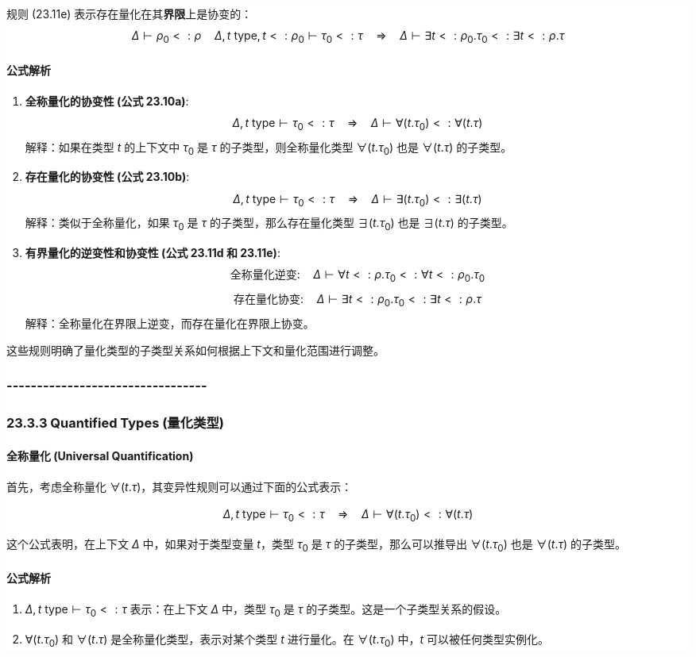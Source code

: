 规则 (23.11e) 表示存在量化在其**界限**上是协变的：
$$
\Delta \vdash \rho_0 <: \rho \quad \Delta, t \ \text{type}, t <: \rho_0 \vdash \tau_0 <: \tau \quad \Rightarrow \quad \Delta \vdash \exists t <: \rho_0. \tau_0 <: \exists t <: \rho. \tau
$$

#### **公式解析**

1. **全称量化的协变性 (公式 23.10a)**:
$$
\Delta, t \ \text{type} \vdash \tau_0 <: \tau \quad \Rightarrow \quad \Delta \vdash \forall(t.\tau_0) <: \forall(t.\tau)
$$
解释：如果在类型 $t$ 的上下文中 $\tau_0$ 是 $\tau$ 的子类型，则全称量化类型 $\forall(t.\tau_0)$ 也是 $\forall(t.\tau)$ 的子类型。

2. **存在量化的协变性 (公式 23.10b)**:
$$
\Delta, t \ \text{type} \vdash \tau_0 <: \tau \quad \Rightarrow \quad \Delta \vdash \exists(t.\tau_0) <: \exists(t.\tau)
$$
解释：类似于全称量化，如果 $\tau_0$ 是 $\tau$ 的子类型，那么存在量化类型 $\exists(t.\tau_0)$ 也是 $\exists(t.\tau)$ 的子类型。

3. **有界量化的逆变性和协变性 (公式 23.11d 和 23.11e)**:
$$
\text{全称量化逆变:} \quad \Delta \vdash \forall t <: \rho. \tau_0 <: \forall t <: \rho_0. \tau_0
$$
$$
\text{存在量化协变:} \quad \Delta \vdash \exists t <: \rho_0. \tau_0 <: \exists t <: \rho. \tau
$$
解释：全称量化在界限上逆变，而存在量化在界限上协变。

这些规则明确了量化类型的子类型关系如何根据上下文和量化范围进行调整。

### ---------------------------------

### 23.3.3 Quantified Types (量化类型)

#### **全称量化 (Universal Quantification)**

首先，考虑全称量化 $\forall(t.\tau)$，其变异性规则可以通过下面的公式表示：

$$
\Delta, t \ \text{type} \vdash \tau_0 <: \tau \quad \Rightarrow \quad \Delta \vdash \forall(t.\tau_0) <: \forall(t.\tau)
$$

这个公式表明，在上下文 $\Delta$ 中，如果对于类型变量 $t$，类型 $\tau_0$ 是 $\tau$ 的子类型，那么可以推导出 $\forall(t.\tau_0)$ 也是 $\forall(t.\tau)$ 的子类型。

#### **公式解析**

1. $\Delta, t \ \text{type} \vdash \tau_0 <: \tau$ 表示：在上下文 $\Delta$ 中，类型 $\tau_0$ 是 $\tau$ 的子类型。这是一个子类型关系的假设。

2. $\forall(t.\tau_0)$ 和 $\forall(t.\tau)$ 是全称量化类型，表示对某个类型 $t$ 进行量化。在 $\forall(t.\tau_0)$ 中，$t$ 可以被任何类型实例化。
